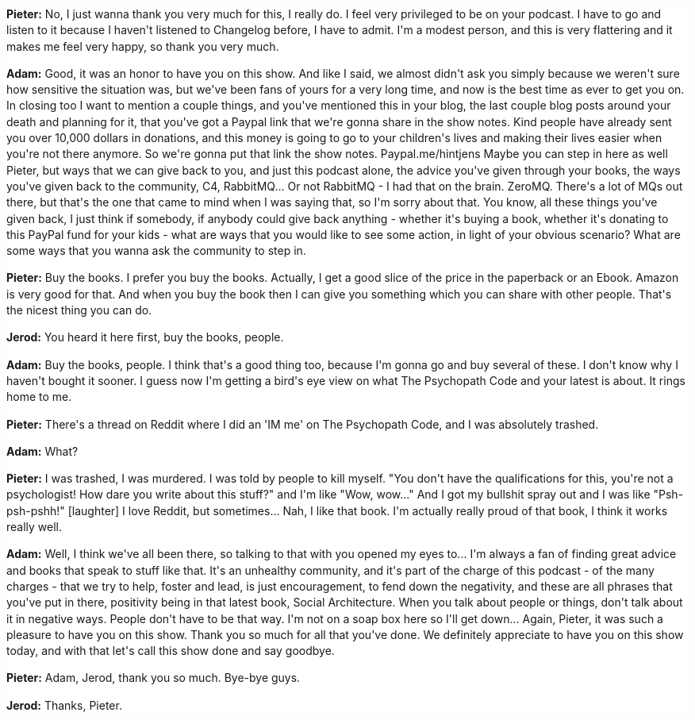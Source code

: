 **Pieter:** No, I just wanna thank you very much for this, I really do. I feel very privileged to be on your podcast. I have to go and listen to it because I haven't listened to Changelog before, I have to admit. I'm a modest person, and this is very flattering and it makes me feel very happy, so thank you very much.

**Adam:** Good, it was an honor to have you on this show. And like I said, we almost didn't ask you simply because we weren't sure how sensitive the situation was, but we've been fans of yours for a very long time, and now is the best time as ever to get you on. In closing too I want to mention a couple things, and you've mentioned this in your blog, the last couple blog posts around your death and planning for it, that you've got a Paypal link that we're gonna share in the show notes. Kind people have already sent you over 10,000 dollars in donations, and this money is going to go to your children's lives and making their lives easier when you're not there anymore. So we're gonna put that link the show notes. Paypal.me/hintjens Maybe you can step in here as well Pieter, but ways that we can give back to you, and just this podcast alone, the advice you've given through your books, the ways you've given back to the community, C4, RabbitMQ... Or not RabbitMQ - I had that on the brain. ZeroMQ. There's a lot of MQs out there, but that's the one that came to mind when I was saying that, so I'm sorry about that. You know, all these things you've given back, I just think if somebody, if anybody could give back anything - whether it's buying a book, whether it's donating to this PayPal fund for your kids - what are ways that you would like to see some action, in light of your obvious scenario? What are some ways that you wanna ask the community to step in.

**Pieter:** Buy the books. I prefer you buy the books. Actually, I get a good slice of the price in the paperback or an Ebook. Amazon is very good for that. And when you buy the book then I can give you something which you can share with other people. That's the nicest thing you can do.

**Jerod:** You heard it here first, buy the books, people.

**Adam:** Buy the books, people. I think that's a good thing too, because I'm gonna go and buy several of these. I don't know why I haven't bought it sooner. I guess now I'm getting a bird's eye view on what The Psychopath Code and your latest is about. It rings home to me.

**Pieter:** There's a thread on Reddit where I did an 'IM me' on The Psychopath Code, and I was absolutely trashed.

**Adam:** What?

**Pieter:** I was trashed, I was murdered. I was told by people to kill myself. "You don't have the qualifications for this, you're not a psychologist! How dare you write about this stuff?" and I'm like "Wow, wow..." And I got my bullshit spray out and I was like "Psh-psh-pshh!" \[laughter\] I love Reddit, but sometimes... Nah, I like that book. I'm actually really proud of that book, I think it works really well.

**Adam:** Well, I think we've all been there, so talking to that with you opened my eyes to... I'm always a fan of finding great advice and books that speak to stuff like that. It's an unhealthy community, and it's part of the charge of this podcast - of the many charges - that we try to help, foster and lead, is just encouragement, to fend down the negativity, and these are all phrases that you've put in there, positivity being in that latest book, Social Architecture. When you talk about people or things, don't talk about it in negative ways. People don't have to be that way. I'm not on a soap box here so I'll get down... Again, Pieter, it was such a pleasure to have you on this show. Thank you so much for all that you've done. We definitely appreciate to have you on this show today, and with that let's call this show done and say goodbye.

**Pieter:** Adam, Jerod, thank you so much. Bye-bye guys.

**Jerod:** Thanks, Pieter.